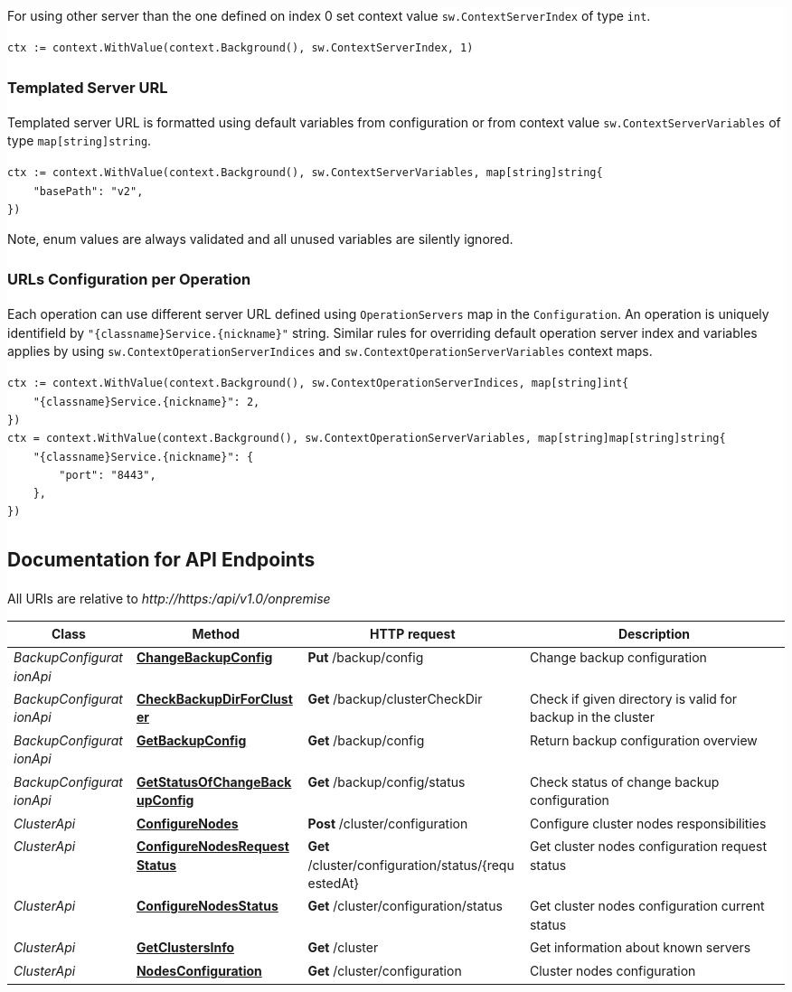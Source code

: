 For using other server than the one defined on index 0 set context value `sw.ContextServerIndex` of type `int`.

```golang
ctx := context.WithValue(context.Background(), sw.ContextServerIndex, 1)
```

### Templated Server URL

Templated server URL is formatted using default variables from configuration or from context value `sw.ContextServerVariables` of type `map[string]string`.

```golang
ctx := context.WithValue(context.Background(), sw.ContextServerVariables, map[string]string{
	"basePath": "v2",
})
```

Note, enum values are always validated and all unused variables are silently ignored.

### URLs Configuration per Operation

Each operation can use different server URL defined using `OperationServers` map in the `Configuration`.
An operation is uniquely identifield by `"{classname}Service.{nickname}"` string.
Similar rules for overriding default operation server index and variables applies by using `sw.ContextOperationServerIndices` and `sw.ContextOperationServerVariables` context maps.

```
ctx := context.WithValue(context.Background(), sw.ContextOperationServerIndices, map[string]int{
	"{classname}Service.{nickname}": 2,
})
ctx = context.WithValue(context.Background(), sw.ContextOperationServerVariables, map[string]map[string]string{
	"{classname}Service.{nickname}": {
		"port": "8443",
	},
})
```

## Documentation for API Endpoints

All URIs are relative to *http://https:/api/v1.0/onpremise*

Class | Method | HTTP request | Description
------------ | ------------- | ------------- | -------------
*BackupConfigurationApi* | [**ChangeBackupConfig**](docs/BackupConfigurationApi.md#changebackupconfig) | **Put** /backup/config | Change backup configuration
*BackupConfigurationApi* | [**CheckBackupDirForCluster**](docs/BackupConfigurationApi.md#checkbackupdirforcluster) | **Get** /backup/clusterCheckDir | Check if given directory is valid for backup in the cluster
*BackupConfigurationApi* | [**GetBackupConfig**](docs/BackupConfigurationApi.md#getbackupconfig) | **Get** /backup/config | Return backup configuration overview
*BackupConfigurationApi* | [**GetStatusOfChangeBackupConfig**](docs/BackupConfigurationApi.md#getstatusofchangebackupconfig) | **Get** /backup/config/status | Check status of change backup configuration
*ClusterApi* | [**ConfigureNodes**](docs/ClusterApi.md#configurenodes) | **Post** /cluster/configuration | Configure cluster nodes responsibilities
*ClusterApi* | [**ConfigureNodesRequestStatus**](docs/ClusterApi.md#configurenodesrequeststatus) | **Get** /cluster/configuration/status/{requestedAt} | Get cluster nodes configuration request status
*ClusterApi* | [**ConfigureNodesStatus**](docs/ClusterApi.md#configurenodesstatus) | **Get** /cluster/configuration/status | Get cluster nodes configuration current status
*ClusterApi* | [**GetClustersInfo**](docs/ClusterApi.md#getclustersinfo) | **Get** /cluster | Get information about known servers
*ClusterApi* | [**NodesConfiguration**](docs/ClusterApi.md#nodesconfiguration) | **Get** /cluster/configuration | Cluster nodes configuration